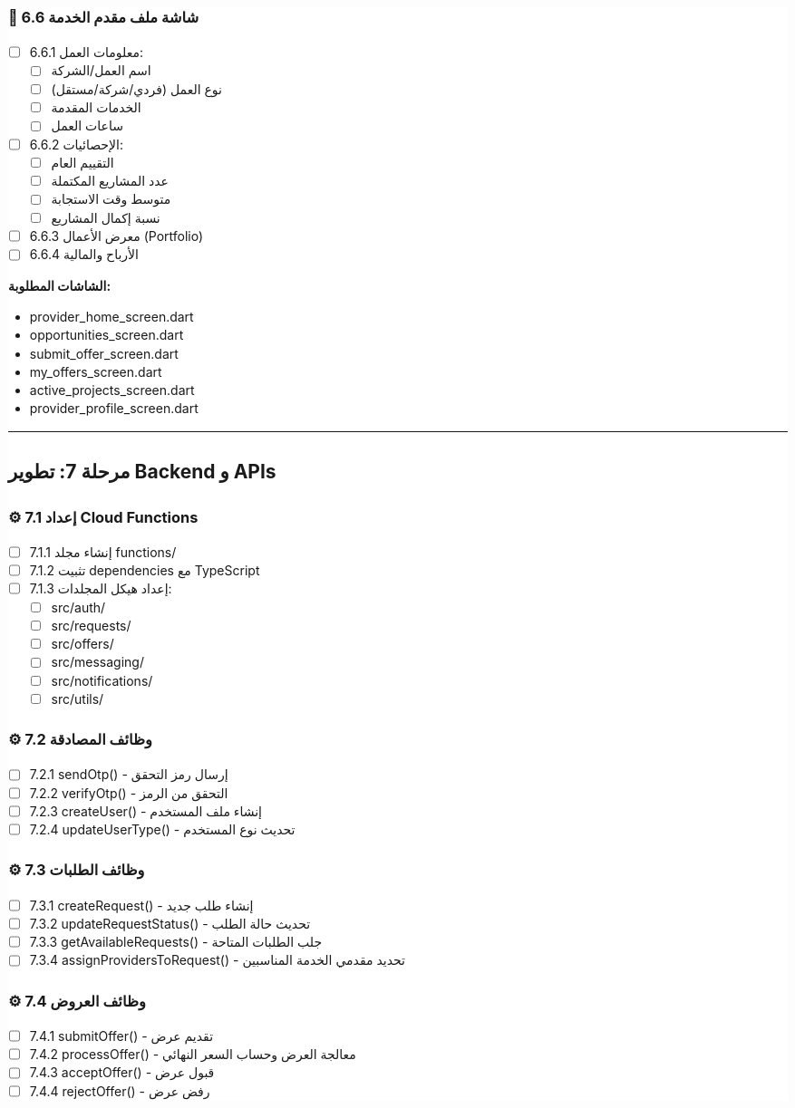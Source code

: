 ### 🔧 6.6 شاشة ملف مقدم الخدمة
- [ ] 6.6.1 معلومات العمل:
  - [ ] اسم العمل/الشركة
  - [ ] نوع العمل (فردي/شركة/مستقل)
  - [ ] الخدمات المقدمة
  - [ ] ساعات العمل
- [ ] 6.6.2 الإحصائيات:
  - [ ] التقييم العام
  - [ ] عدد المشاريع المكتملة
  - [ ] متوسط وقت الاستجابة
  - [ ] نسبة إكمال المشاريع
- [ ] 6.6.3 معرض الأعمال (Portfolio)
- [ ] 6.6.4 الأرباح والمالية

**الشاشات المطلوبة:**
- provider_home_screen.dart
- opportunities_screen.dart
- submit_offer_screen.dart
- my_offers_screen.dart
- active_projects_screen.dart
- provider_profile_screen.dart

---

## مرحلة 7: تطوير Backend و APIs

### ⚙️ 7.1 إعداد Cloud Functions
- [ ] 7.1.1 إنشاء مجلد functions/
- [ ] 7.1.2 تثبيت dependencies مع TypeScript
- [ ] 7.1.3 إعداد هيكل المجلدات:
  - [ ] src/auth/
  - [ ] src/requests/
  - [ ] src/offers/
  - [ ] src/messaging/
  - [ ] src/notifications/
  - [ ] src/utils/

### ⚙️ 7.2 وظائف المصادقة
- [ ] 7.2.1 sendOtp() - إرسال رمز التحقق
- [ ] 7.2.2 verifyOtp() - التحقق من الرمز
- [ ] 7.2.3 createUser() - إنشاء ملف المستخدم
- [ ] 7.2.4 updateUserType() - تحديث نوع المستخدم

### ⚙️ 7.3 وظائف الطلبات
- [ ] 7.3.1 createRequest() - إنشاء طلب جديد
- [ ] 7.3.2 updateRequestStatus() - تحديث حالة الطلب
- [ ] 7.3.3 getAvailableRequests() - جلب الطلبات المتاحة
- [ ] 7.3.4 assignProvidersToRequest() - تحديد مقدمي الخدمة المناسبين

### ⚙️ 7.4 وظائف العروض
- [ ] 7.4.1 submitOffer() - تقديم عرض
- [ ] 7.4.2 processOffer() - معالجة العرض وحساب السعر النهائي
- [ ] 7.4.3 acceptOffer() - قبول عرض
- [ ] 7.4.4 rejectOffer() - رفض عرض
